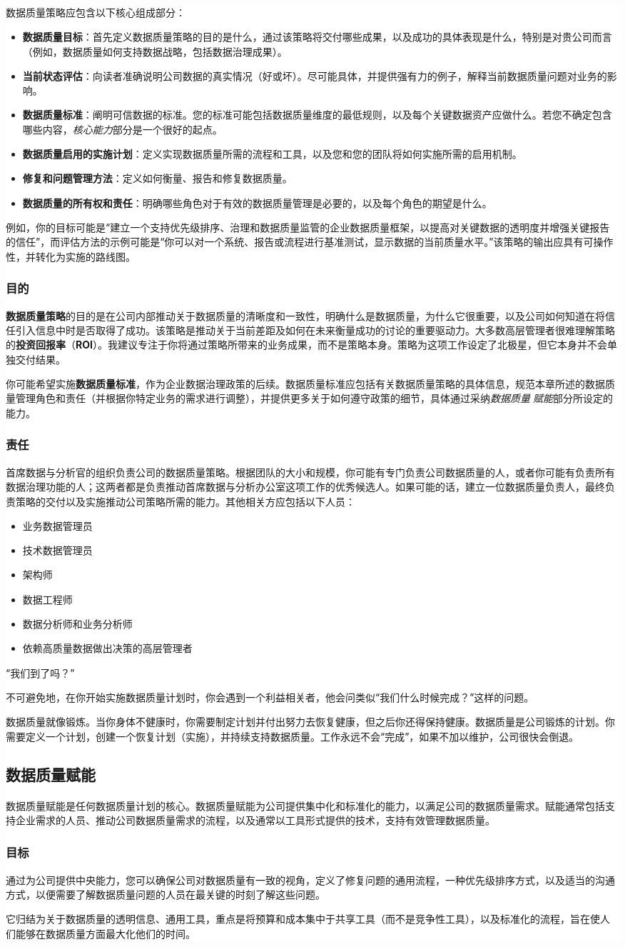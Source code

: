 数据质量策略应包含以下核心组成部分：

+   **数据质量目标**：首先定义数据质量策略的目的是什么，通过该策略将交付哪些成果，以及成功的具体表现是什么，特别是对贵公司而言（例如，数据质量如何支持数据战略，包括数据治理成果）。

+   **当前状态评估**：向读者准确说明公司数据的真实情况（好或坏）。尽可能具体，并提供强有力的例子，解释当前数据质量问题对业务的影响。

+   **数据质量标准**：阐明可信数据的标准。您的标准可能包括数据质量维度的最低规则，以及每个关键数据资产应做什么。若您不确定包含哪些内容，*核心能力*部分是一个很好的起点。

+   **数据质量启用的实施计划**：定义实现数据质量所需的流程和工具，以及您和您的团队将如何实施所需的启用机制。

+   **修复和问题管理方法**：定义如何衡量、报告和修复数据质量。

+   **数据质量的所有权和责任**：明确哪些角色对于有效的数据质量管理是必要的，以及每个角色的期望是什么。

例如，你的目标可能是“建立一个支持优先级排序、治理和数据质量监管的企业数据质量框架，以提高对关键数据的透明度并增强关键报告的信任”，而评估方法的示例可能是“你可以对一个系统、报告或流程进行基准测试，显示数据的当前质量水平。”该策略的输出应具有可操作性，并转化为实施的路线图。

### 目的

**数据质量策略**的目的是在公司内部推动关于数据质量的清晰度和一致性，明确什么是数据质量，为什么它很重要，以及公司如何知道在将信任引入信息中时是否取得了成功。该策略是推动关于当前差距及如何在未来衡量成功的讨论的重要驱动力。大多数高层管理者很难理解策略的**投资回报率**（**ROI**）。我建议专注于你将通过策略所带来的业务成果，而不是策略本身。策略为这项工作设定了北极星，但它本身并不会单独交付结果。

你可能希望实施**数据质量标准**，作为企业数据治理政策的后续。数据质量标准应包括有关数据质量策略的具体信息，规范本章所述的数据质量管理角色和责任（并根据你特定业务的需求进行调整），并提供更多关于如何遵守政策的细节，具体通过采纳*数据质量* *赋能*部分所设定的能力。

### 责任

首席数据与分析官的组织负责公司的数据质量策略。根据团队的大小和规模，你可能有专门负责公司数据质量的人，或者你可能有负责所有数据治理功能的人；这两者都是负责推动首席数据与分析办公室这项工作的优秀候选人。如果可能的话，建立一位数据质量负责人，最终负责策略的交付以及实施推动公司策略所需的能力。其他相关方应包括以下人员：

+   业务数据管理员

+   技术数据管理员

+   架构师

+   数据工程师

+   数据分析师和业务分析师

+   依赖高质量数据做出决策的高层管理者

“我们到了吗？”

不可避免地，在你开始实施数据质量计划时，你会遇到一个利益相关者，他会问类似“我们什么时候完成？”这样的问题。

数据质量就像锻炼。当你身体不健康时，你需要制定计划并付出努力去恢复健康，但之后你还得保持健康。数据质量是公司锻炼的计划。你需要定义一个计划，创建一个恢复计划（实施），并持续支持数据质量。工作永远不会“完成”，如果不加以维护，公司很快会倒退。

## 数据质量赋能

数据质量赋能是任何数据质量计划的核心。数据质量赋能为公司提供集中化和标准化的能力，以满足公司的数据质量需求。赋能通常包括支持企业需求的人员、推动公司数据质量需求的流程，以及通常以工具形式提供的技术，支持有效管理数据质量。

### 目标

通过为公司提供中央能力，您可以确保公司对数据质量有一致的视角，定义了修复问题的通用流程，一种优先级排序方式，以及适当的沟通方式，以便需要了解数据质量问题的人员在最关键的时刻了解这些问题。

它归结为关于数据质量的透明信息、通用工具，重点是将预算和成本集中于共享工具（而不是竞争性工具），以及标准化的流程，旨在使人们能够在数据质量方面最大化他们的时间。
